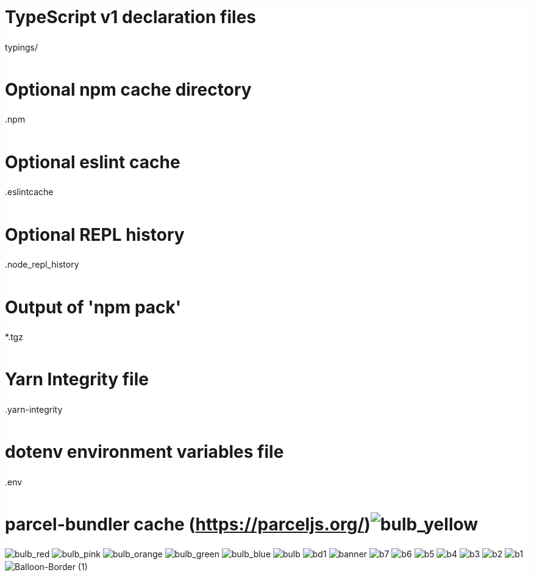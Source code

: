 # TypeScript v1 declaration files
typings/

# Optional npm cache directory
.npm

# Optional eslint cache
.eslintcache

# Optional REPL history
.node_repl_history

# Output of 'npm pack'
*.tgz

# Yarn Integrity file
.yarn-integrity

# dotenv environment variables file
.env

# parcel-bundler cache (https://parceljs.org/)![bulb_yellow](https://github.com/user-attachments/assets/beea6b67-0cf3-4134-a884-3e966bb70930)
![bulb_red](https://github.com/user-attachments/assets/639ad636-4e9d-4f40-85f8-fc667cf18d03)
![bulb_pink](https://github.com/user-attachments/assets/402c82ac-6681-4161-bb20-cba713480625)
![bulb_orange](https://github.com/user-attachments/assets/c1fd34c0-336d-4d24-b112-e8c9ba38acd0)
![bulb_green](https://github.com/user-attachments/assets/8db02200-2a33-42b3-904d-50282a86c971)
![bulb_blue](https://github.com/user-attachments/assets/cc2dd141-c052-4edf-bcc6-eaf11fbdc6bd)
![bulb](https://github.com/user-attachments/assets/d7e5256a-6680-46c4-a804-84a998277484)
![bd1](https://github.com/user-attachments/assets/a11041ac-f8ff-40c2-a9af-e5ff9b9cd9a9)
![banner](https://github.com/user-attachments/assets/76aa1f6c-9d56-44c1-95c3-7c415d0a07c6)
![b7](https://github.com/user-attachments/assets/78937333-3976-42e4-a171-c69d0d5c6492)
![b6](https://github.com/user-attachments/assets/c59a5ba5-4f9f-49c8-93c1-7706cb8f9ce5)
![b5](https://github.com/user-attachments/assets/ab88d825-9dd2-4856-a2a4-f54b81eccccd)
![b4](https://github.com/user-attachments/assets/1f974310-1db8-4829-8412-7d4dbeefc6ce)
![b3](https://github.com/user-attachments/assets/a8b3b847-bbaf-4eba-a811-d78f775cd745)
![b2](https://github.com/user-attachments/assets/d1650a39-a5fc-426f-866e-f4ec9e10b774)
![b1](https://github.com/user-attachments/assets/6d8c42dd-0a6d-4d82-bbe9-e89e0ae481e2)
![Balloon-Border (1)](https://github.com/user-attachments/assets/1e8b3643-0ea6-47f6-a92e-50c281b3cd98)
